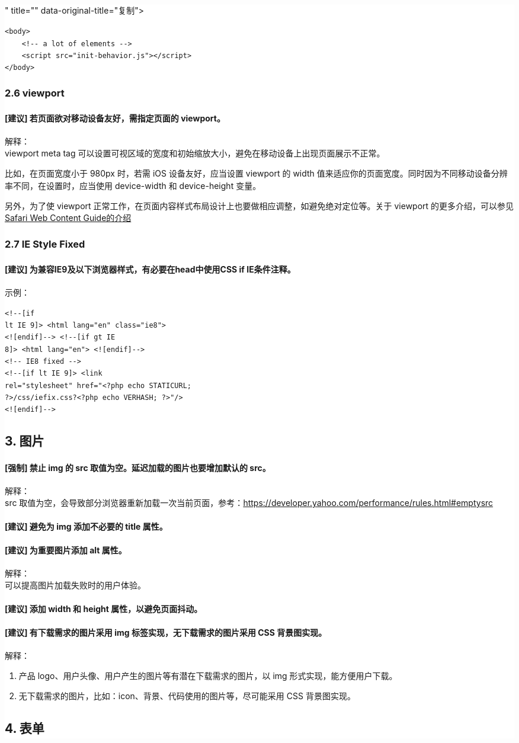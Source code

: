 </body>" title="" data-original-title="复制"></span>
      <span type="button" class="saveToNote code-tool" data-toggle="tooltip" data-placement="top" title="" data-original-title="放进笔记"></span>
      </div>
      </div><pre class="xml hljs"><code class="html"><span class="hljs-tag">&lt;<span class="hljs-name">body</span>&gt;</span>
    <span class="hljs-comment">&lt;!-- a lot of elements --&gt;</span>
    <span class="hljs-tag">&lt;<span class="hljs-name">script</span> <span class="hljs-attr">src</span>=<span class="hljs-string">"init-behavior.js"</span>&gt;</span><span class="undefined"></span><span class="hljs-tag">&lt;/<span class="hljs-name">script</span>&gt;</span>
<span class="hljs-tag">&lt;/<span class="hljs-name">body</span>&gt;</span></code></pre>
<h3 id="articleHeader11">2.6 viewport</h3>
<h4>[建议] 若页面欲对移动设备友好，需指定页面的 viewport。</h4>
<p>解释：<br>viewport meta tag 可以设置可视区域的宽度和初始缩放大小，避免在移动设备上出现页面展示不正常。</p>
<p>比如，在页面宽度小于 980px 时，若需 iOS 设备友好，应当设置 viewport 的 width 值来适应你的页面宽度。同时因为不同移动设备分辨率不同，在设置时，应当使用 device-width 和 device-height 变量。</p>
<p>另外，为了使 viewport 正常工作，在页面内容样式布局设计上也要做相应调整，如避免绝对定位等。关于 viewport 的更多介绍，可以参见<a href="https://developer.apple.com/library/mac/documentation/AppleApplications/Reference/SafariWebContent/UsingtheViewport/UsingtheViewport.html#//apple_ref/doc/uid/TP40006509-SW26" rel="nofollow noreferrer" target="_blank">Safari Web Content Guide的介绍</a></p>
<h3 id="articleHeader12">2.7 IE Style Fixed</h3>
<h4>[建议] 为兼容IE9及以下浏览器样式，有必要在head中使用CSS if IE条件注释。</h4>
<p>示例：</p>
<div class="widget-codetool" style="display:none;">
      <div class="widget-codetool--inner">
      <span class="selectCode code-tool" data-toggle="tooltip" data-placement="top" title="" data-original-title="全选"></span>
      <span type="button" class="copyCode code-tool" data-toggle="tooltip" data-placement="top" data-clipboard-text="<!--[if lt IE 9]>
<html lang=&quot;en&quot; class=&quot;ie8&quot;>
<![endif]-->


" title="" data-original-title="复制"></span>
      <span type="button" class="saveToNote code-tool" data-toggle="tooltip" data-placement="top" title="" data-original-title="放进笔记"></span>
      </div>
      </div><pre class="xml hljs"><code class="html"><span class="hljs-comment">&lt;!--[if lt IE 9]&gt;
&lt;html lang="en" class="ie8"&gt;
&lt;![endif]--&gt;</span>
<span class="hljs-comment">&lt;!--[if gt IE 8]&gt;
&lt;html lang="en"&gt;
&lt;![endif]--&gt;</span>
<span class="hljs-comment">&lt;!-- IE8 fixed --&gt;</span>
<span class="hljs-comment">&lt;!--[if lt IE 9]&gt;
&lt;link rel="stylesheet" href="&lt;?php echo STATICURL; ?&gt;/css/iefix.css?&lt;?php echo VERHASH; ?&gt;"/&gt;
&lt;![endif]--&gt;</span></code></pre>
<h2 id="articleHeader13">3. 图片</h2>
<h4>[强制] 禁止 img 的 src 取值为空。延迟加载的图片也要增加默认的 src。</h4>
<p>解释：<br>src 取值为空，会导致部分浏览器重新加载一次当前页面，参考：<a href="https://developer.yahoo.com/performance/rules.html#emptysrc" rel="nofollow noreferrer" target="_blank">https://developer.yahoo.com/performance/rules.html#emptysrc</a></p>
<h4>[建议] 避免为 img 添加不必要的 title 属性。</h4>
<h4>[建议] 为重要图片添加 alt 属性。</h4>
<p>解释：<br>可以提高图片加载失败时的用户体验。</p>
<h4>[建议] 添加 width 和 height 属性，以避免页面抖动。</h4>
<h4>[建议] 有下载需求的图片采用 img 标签实现，无下载需求的图片采用 CSS 背景图实现。</h4>
<p>解释：</p>
<ol>
<li><p>产品 logo、用户头像、用户产生的图片等有潜在下载需求的图片，以 img 形式实现，能方便用户下载。</p></li>
<li><p>无下载需求的图片，比如：icon、背景、代码使用的图片等，尽可能采用 CSS 背景图实现。</p></li>
</ol>
<h2 id="articleHeader14">4. 表单</h2>
